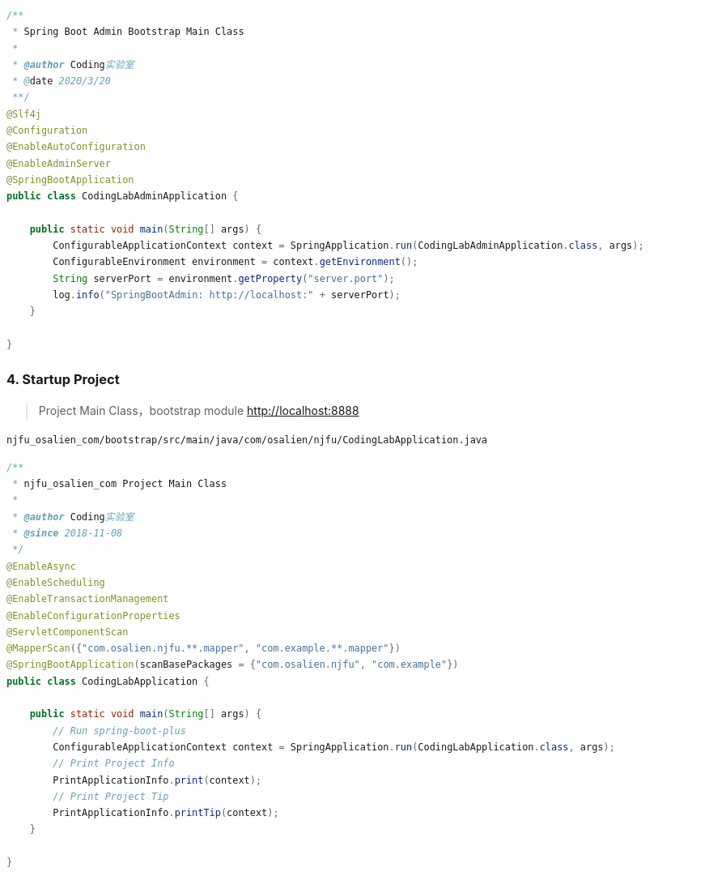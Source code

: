 ```java
/**
 * Spring Boot Admin Bootstrap Main Class
 *
 * @author Coding实验室
 * @date 2020/3/20
 **/
@Slf4j
@Configuration
@EnableAutoConfiguration
@EnableAdminServer
@SpringBootApplication
public class CodingLabAdminApplication {

    public static void main(String[] args) {
        ConfigurableApplicationContext context = SpringApplication.run(CodingLabAdminApplication.class, args);
        ConfigurableEnvironment environment = context.getEnvironment();
        String serverPort = environment.getProperty("server.port");
        log.info("SpringBootAdmin: http://localhost:" + serverPort);
    }

}
```

### 4. Startup Project
> Project Main Class，bootstrap module  [http://localhost:8888](http://localhost:8888)

```text
njfu_osalien_com/bootstrap/src/main/java/com/osalien/njfu/CodingLabApplication.java
```

```java
/**
 * njfu_osalien_com Project Main Class
 *
 * @author Coding实验室
 * @since 2018-11-08
 */
@EnableAsync
@EnableScheduling
@EnableTransactionManagement
@EnableConfigurationProperties
@ServletComponentScan
@MapperScan({"com.osalien.njfu.**.mapper", "com.example.**.mapper"})
@SpringBootApplication(scanBasePackages = {"com.osalien.njfu", "com.example"})
public class CodingLabApplication {

    public static void main(String[] args) {
        // Run spring-boot-plus
        ConfigurableApplicationContext context = SpringApplication.run(CodingLabApplication.class, args);
        // Print Project Info
        PrintApplicationInfo.print(context);
        // Print Project Tip
        PrintApplicationInfo.printTip(context);
    }

}
```
